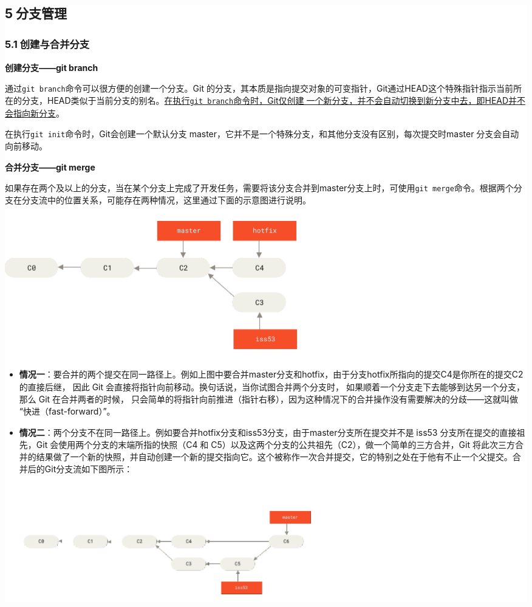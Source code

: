 ## 5 分支管理

### 5.1 创建与合并分支

**创建分支——git branch**

通过`git branch`命令可以很方便的创建一个分支。Git 的分支，其本质是指向提交对象的可变指针，Git通过HEAD这个特殊指针指示当前所在的分支，HEAD类似于当前分支的别名。<u>在执行`git branch`命令时，Git仅创建 一个新分支，并不会自动切换到新分支中去，即HEAD并不会指向新分支</u>。

在执行`git init`命令时，Git会创建一个默认分支 master，它并不是一个特殊分支，和其他分支没有区别，每次提交时master 分支会自动向前移动。

**合并分支——git merge**

如果存在两个及以上的分支，当在某个分支上完成了开发任务，需要将该分支合并到master分支上时，可使用`git merge`命令。根据两个分支在分支流中的位置关系，可能存在两种情况，这里通过下面的示意图进行说明。

<img src="images/Figure_4.png" alt="image-20220709204256762" style="zoom:50%;" />

+ **情况一**：要合并的两个提交在同一路径上。例如上图中要合并master分支和hotfix，由于分支hotfix所指向的提交C4是你所在的提交C2的直接后继， 因此 Git 会直接将指针向前移动。换句话说，当你试图合并两个分支时， 如果顺着一个分支走下去能够到达另一个分支，那么 Git 在合并两者的时候， 只会简单的将指针向前推进（指针右移），因为这种情况下的合并操作没有需要解决的分歧——这就叫做 “快进（fast-forward）”。
  
+ **情况二**：两个分支不在同一路径上。例如要合并hotfix分支和iss53分支，由于master分支所在提交并不是 iss53 分支所在提交的直接祖先，Git 会使用两个分支的末端所指的快照（C4 和 C5）以及这两个分支的公共祖先（C2），做一个简单的三方合并，Git 将此次三方合并的结果做了一个新的快照，并自动创建一个新的提交指向它。这个被称作一次合并提交，它的特别之处在于他有不止一个父提交。合并后的Git分支流如下图所示：

  <img src="images/Figure_5.png" alt="image-20220709204917038" style="zoom:50%;" />
